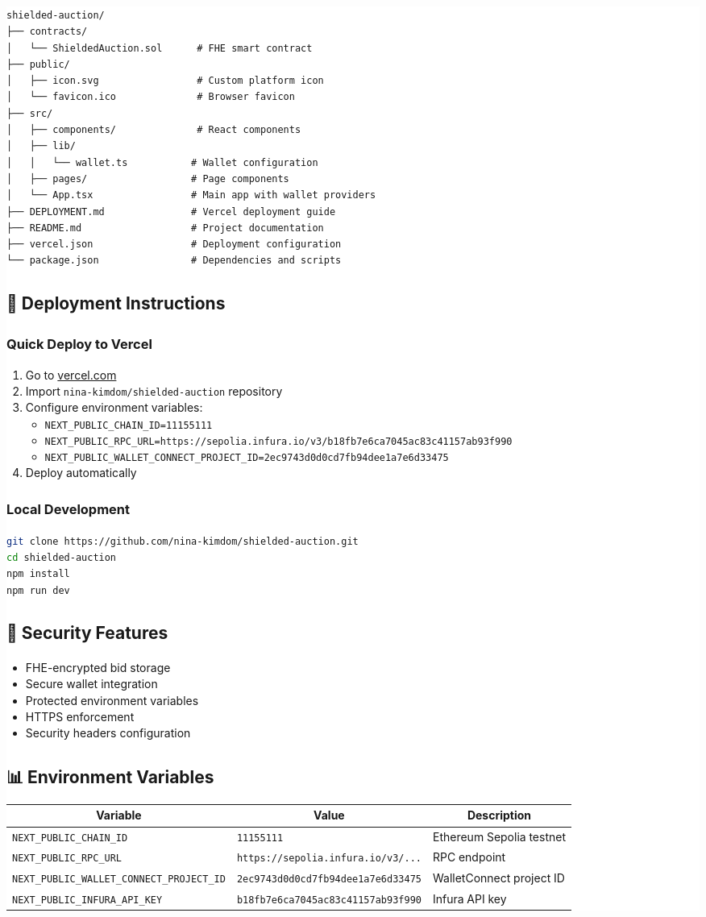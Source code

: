 ```
shielded-auction/
├── contracts/
│   └── ShieldedAuction.sol      # FHE smart contract
├── public/
│   ├── icon.svg                 # Custom platform icon
│   └── favicon.ico              # Browser favicon
├── src/
│   ├── components/              # React components
│   ├── lib/
│   │   └── wallet.ts           # Wallet configuration
│   ├── pages/                  # Page components
│   └── App.tsx                 # Main app with wallet providers
├── DEPLOYMENT.md               # Vercel deployment guide
├── README.md                   # Project documentation
├── vercel.json                 # Deployment configuration
└── package.json                # Dependencies and scripts
```

## 🚀 Deployment Instructions

### Quick Deploy to Vercel
1. Go to [vercel.com](https://vercel.com)
2. Import `nina-kimdom/shielded-auction` repository
3. Configure environment variables:
   - `NEXT_PUBLIC_CHAIN_ID=11155111`
   - `NEXT_PUBLIC_RPC_URL=https://sepolia.infura.io/v3/b18fb7e6ca7045ac83c41157ab93f990`
   - `NEXT_PUBLIC_WALLET_CONNECT_PROJECT_ID=2ec9743d0d0cd7fb94dee1a7e6d33475`
4. Deploy automatically

### Local Development
```bash
git clone https://github.com/nina-kimdom/shielded-auction.git
cd shielded-auction
npm install
npm run dev
```

## 🔐 Security Features

- FHE-encrypted bid storage
- Secure wallet integration
- Protected environment variables
- HTTPS enforcement
- Security headers configuration

## 📊 Environment Variables

| Variable | Value | Description |
|----------|-------|-------------|
| `NEXT_PUBLIC_CHAIN_ID` | `11155111` | Ethereum Sepolia testnet |
| `NEXT_PUBLIC_RPC_URL` | `https://sepolia.infura.io/v3/...` | RPC endpoint |
| `NEXT_PUBLIC_WALLET_CONNECT_PROJECT_ID` | `2ec9743d0d0cd7fb94dee1a7e6d33475` | WalletConnect project ID |
| `NEXT_PUBLIC_INFURA_API_KEY` | `b18fb7e6ca7045ac83c41157ab93f990` | Infura API key |
